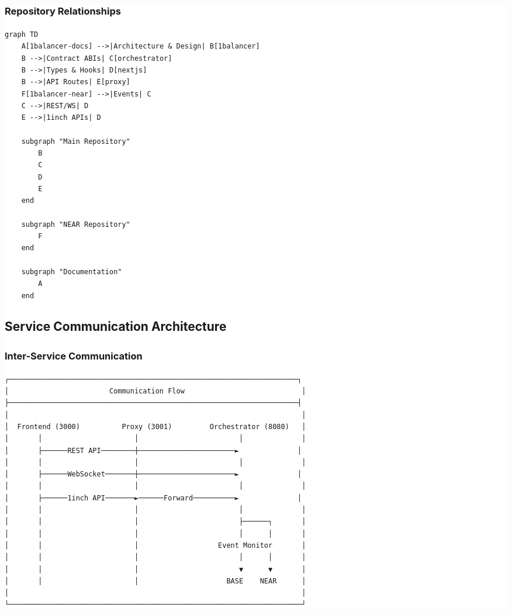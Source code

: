 ### Repository Relationships

```mermaid
graph TD
    A[1balancer-docs] -->|Architecture & Design| B[1balancer]
    B -->|Contract ABIs| C[orchestrator]
    B -->|Types & Hooks| D[nextjs]
    B -->|API Routes| E[proxy]
    F[1balancer-near] -->|Events| C
    C -->|REST/WS| D
    E -->|1inch APIs| D
    
    subgraph "Main Repository"
        B
        C
        D
        E
    end
    
    subgraph "NEAR Repository"
        F
    end
    
    subgraph "Documentation"
        A
    end
```

## Service Communication Architecture

### Inter-Service Communication

```
┌─────────────────────────────────────────────────────────────────────┐
│                        Communication Flow                            │
├─────────────────────────────────────────────────────────────────────┤
│                                                                      │
│  Frontend (3000)          Proxy (3001)         Orchestrator (8080)   │
│       │                      │                        │              │
│       ├──────REST API────────┼───────────────────────►              │
│       │                      │                        │              │
│       ├──────WebSocket───────┼───────────────────────►              │
│       │                      │                        │              │
│       ├──────1inch API───────►──────Forward──────────►              │
│       │                      │                        │              │
│       │                      │                        ├──────┐       │
│       │                      │                        │      │       │
│       │                      │                   Event Monitor       │
│       │                      │                        │      │       │
│       │                      │                        ▼      ▼       │
│       │                      │                     BASE    NEAR      │
│                                                                      │
└──────────────────────────────────────────────────────────────────────┘
```
